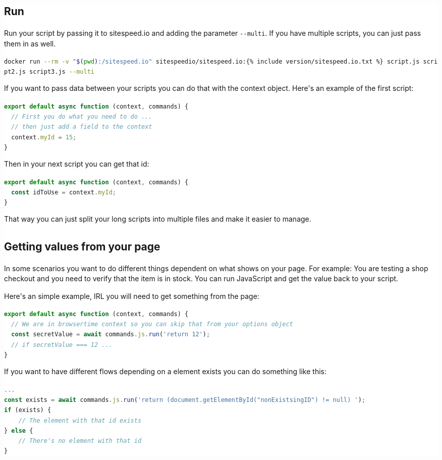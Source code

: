 ## Run
Run your script by passing it to sitespeed.io and adding the parameter ```--multi```. If you have multiple scripts, you can just pass them in as well.

~~~bash
docker run --rm -v "$(pwd):/sitespeed.io" sitespeedio/sitespeed.io:{% include version/sitespeed.io.txt %} script.js script2.js script3.js --multi
~~~

If you want to pass data between your scripts you can do that with the context object. Here's an example of the first script:

~~~javascript
export default async function (context, commands) {
  // First you do what you need to do ...
  // then just add a field to the context
  context.myId = 15;
}
~~~

Then in your next script you can get that id:

~~~javascript
export default async function (context, commands) {
  const idToUse = context.myId;
}
~~~

That way you can just split your long scripts into multiple files and make it easier to manage.

## Getting values from your page
In some scenarios you want to do different things dependent on what shows on your page. For example: You are testing a shop checkout and you need to verify that the item is in stock. You can run JavaScript and get the value back to your script.

Here's an simple example, IRL you will need to get something from the page:

~~~javascript
export default async function (context, commands) {
  // We are in browsertime context so you can skip that from your options object
  const secretValue = await commands.js.run('return 12');
  // if secretValue === 12 ...
}
~~~

If you want to have different flows depending on a element exists you can do something like this:

~~~javascript
...
const exists = await commands.js.run('return (document.getElementById("nonExistsingID") != null) ');
if (exists) {
    // The element with that id exists
} else {
    // There's no element with that id
}
~~~
